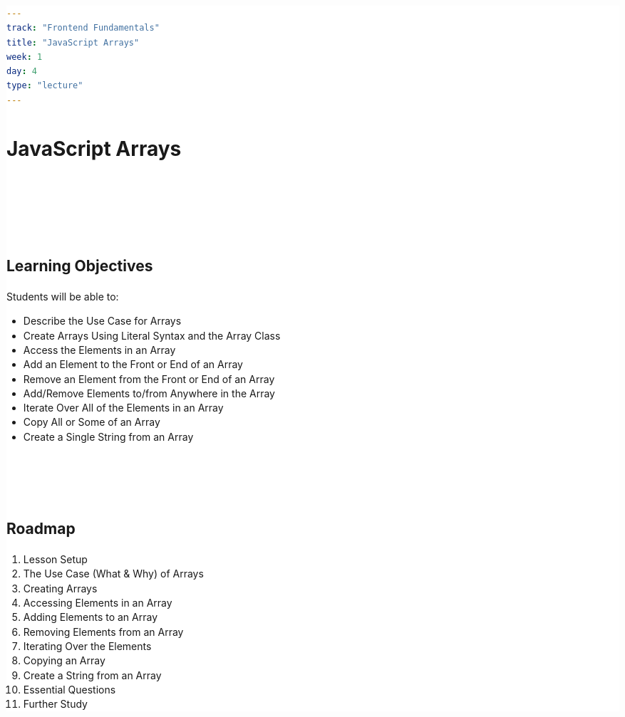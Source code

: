 ```yaml
---
track: "Frontend Fundamentals"
title: "JavaScript Arrays"
week: 1
day: 4
type: "lecture"
---
```


# JavaScript Arrays


<br>
<br>
<br>
<br>






## Learning Objectives
 
Students will be able to:

- Describe the Use Case for Arrays
- Create Arrays Using Literal Syntax and the Array Class
- Access the Elements in an Array
- Add an Element to the Front or End of an Array
- Remove an Element from the Front or End of an Array
- Add/Remove Elements to/from Anywhere in the Array 
- Iterate Over All of the Elements in an Array
- Copy All or Some of an Array
- Create a Single String from an Array

<br>
<br>
<br>

## Roadmap

1. Lesson Setup
2. The Use Case (What & Why) of Arrays
3. Creating Arrays
4. Accessing Elements in an Array
5. Adding Elements to an Array
6. Removing Elements from an Array
7. Iterating Over the Elements
8. Copying an Array
9.  Create a String from an Array
10. Essential Questions
11. Further Study

